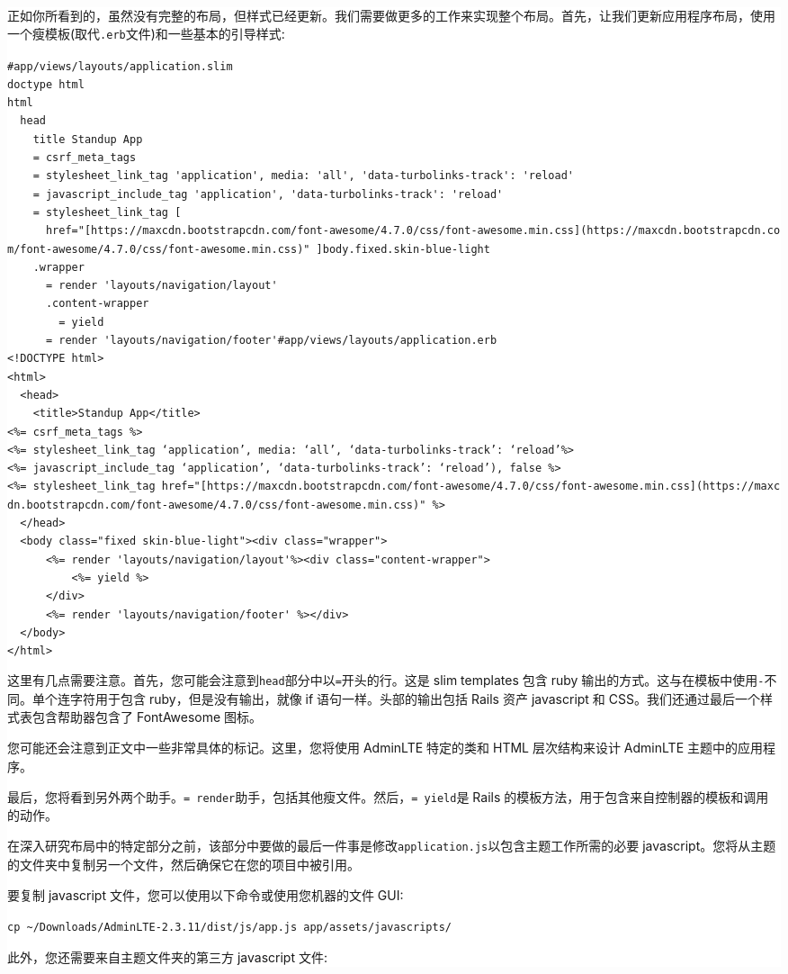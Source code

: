 正如你所看到的，虽然没有完整的布局，但样式已经更新。我们需要做更多的工作来实现整个布局。首先，让我们更新应用程序布局，使用一个瘦模板(取代`.erb`文件)和一些基本的引导样式:

```
#app/views/layouts/application.slim
doctype html
html
  head
    title Standup App
    = csrf_meta_tags
    = stylesheet_link_tag 'application', media: 'all', 'data-turbolinks-track': 'reload'
    = javascript_include_tag 'application', 'data-turbolinks-track': 'reload'
    = stylesheet_link_tag [
      href="[https://maxcdn.bootstrapcdn.com/font-awesome/4.7.0/css/font-awesome.min.css](https://maxcdn.bootstrapcdn.com/font-awesome/4.7.0/css/font-awesome.min.css)" ]body.fixed.skin-blue-light
    .wrapper
      = render 'layouts/navigation/layout'
      .content-wrapper
        = yield
      = render 'layouts/navigation/footer'#app/views/layouts/application.erb
<!DOCTYPE html>
<html>
  <head>
    <title>Standup App</title>
<%= csrf_meta_tags %>
<%= stylesheet_link_tag ‘application’, media: ‘all’, ‘data-turbolinks-track’: ‘reload’%>
<%= javascript_include_tag ‘application’, ‘data-turbolinks-track’: ‘reload’), false %>
<%= stylesheet_link_tag href="[https://maxcdn.bootstrapcdn.com/font-awesome/4.7.0/css/font-awesome.min.css](https://maxcdn.bootstrapcdn.com/font-awesome/4.7.0/css/font-awesome.min.css)" %>
  </head>
  <body class="fixed skin-blue-light"><div class="wrapper">
      <%= render 'layouts/navigation/layout'%><div class="content-wrapper">
          <%= yield %>
      </div>
      <%= render 'layouts/navigation/footer' %></div>
  </body>
</html>
```

这里有几点需要注意。首先，您可能会注意到`head`部分中以`=`开头的行。这是 slim templates 包含 ruby 输出的方式。这与在模板中使用`-`不同。单个连字符用于包含 ruby，但是没有输出，就像 if 语句一样。头部的输出包括 Rails 资产 javascript 和 CSS。我们还通过最后一个样式表包含帮助器包含了 FontAwesome 图标。

您可能还会注意到正文中一些非常具体的标记。这里，您将使用 AdminLTE 特定的类和 HTML 层次结构来设计 AdminLTE 主题中的应用程序。

最后，您将看到另外两个助手。`= render`助手，包括其他瘦文件。然后，`= yield`是 Rails 的模板方法，用于包含来自控制器的模板和调用的动作。

在深入研究布局中的特定部分之前，该部分中要做的最后一件事是修改`application.js`以包含主题工作所需的必要 javascript。您将从主题的文件夹中复制另一个文件，然后确保它在您的项目中被引用。

要复制 javascript 文件，您可以使用以下命令或使用您机器的文件 GUI:

```
cp ~/Downloads/AdminLTE-2.3.11/dist/js/app.js app/assets/javascripts/
```

此外，您还需要来自主题文件夹的第三方 javascript 文件:
